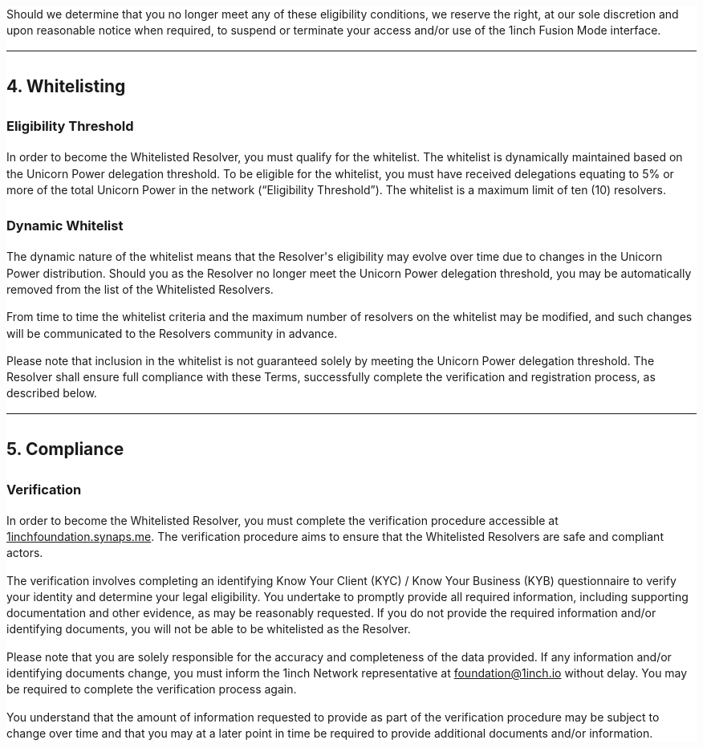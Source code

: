 Should we determine that you no longer meet any of these eligibility conditions, we reserve the right, at our sole discretion and upon reasonable notice when required, to suspend or terminate your access and/or use of the 1inch Fusion Mode interface.

---

## 4. Whitelisting

### Eligibility Threshold

In order to become the Whitelisted Resolver, you must qualify for the whitelist. The whitelist is dynamically maintained based on the Unicorn Power delegation threshold. To be eligible for the whitelist, you must have received delegations equating to 5% or more of the total Unicorn Power in the network (“Eligibility Threshold”). The whitelist is a maximum limit of ten (10) resolvers.

### Dynamic Whitelist

The dynamic nature of the whitelist means that the Resolver's eligibility may evolve over time due to changes in the Unicorn Power distribution. Should you as the Resolver no longer meet the Unicorn Power delegation threshold, you may be automatically removed from the list of the Whitelisted Resolvers.

From time to time the whitelist criteria and the maximum number of resolvers on the whitelist may be modified, and such changes will be communicated to the Resolvers community in advance.

Please note that inclusion in the whitelist is not guaranteed solely by meeting the Unicorn Power delegation threshold. The Resolver shall ensure full compliance with these Terms, successfully complete the verification and registration process, as described below.

---

## 5. Compliance

### Verification

In order to become the Whitelisted Resolver, you must complete the verification procedure accessible at [1inchfoundation.synaps.me](https://1inchfoundation.synaps.me). The verification procedure aims to ensure that the Whitelisted Resolvers are safe and compliant actors.

The verification involves completing an identifying Know Your Client (KYC) / Know Your Business (KYB) questionnaire to verify your identity and determine your legal eligibility. You undertake to promptly provide all required information, including supporting documentation and other evidence, as may be reasonably requested. If you do not provide the required information and/or identifying documents, you will not be able to be whitelisted as the Resolver.

Please note that you are solely responsible for the accuracy and completeness of the data provided. If any information and/or identifying documents change, you must inform the 1inch Network representative at [foundation@1inch.io](mailto:foundation@1inch.io) without delay. You may be required to complete the verification process again.

You understand that the amount of information requested to provide as part of the verification procedure may be subject to change over time and that you may at a later point in time be required to provide additional documents and/or information.
